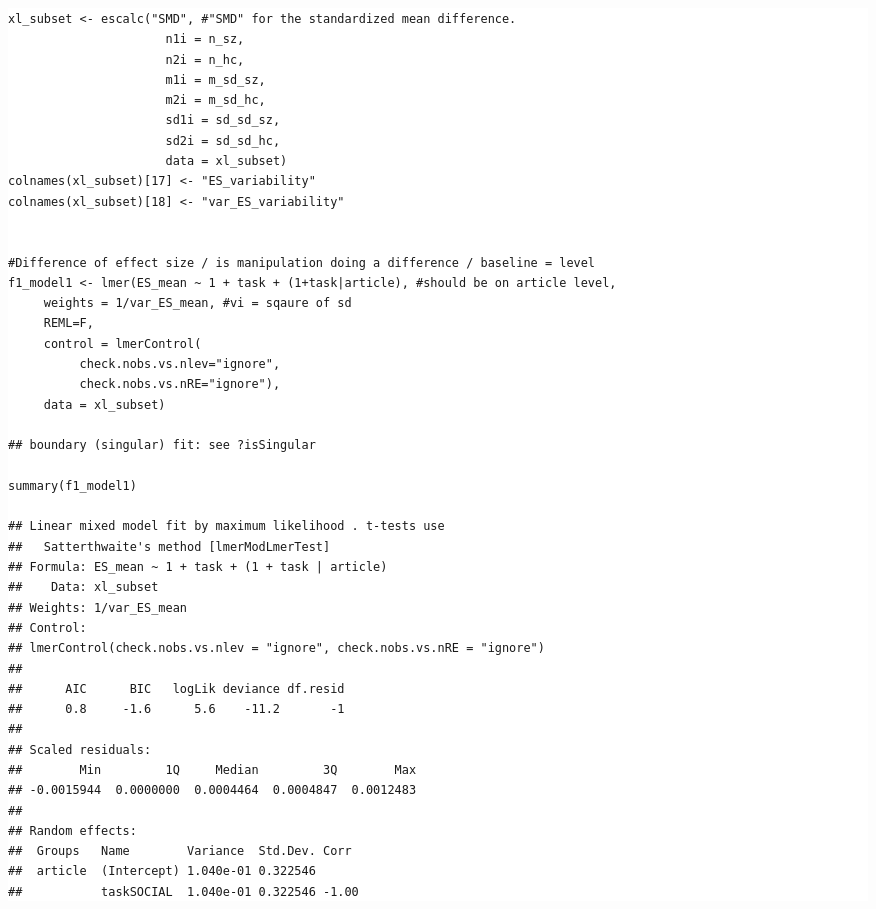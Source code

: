     xl_subset <- escalc("SMD", #"SMD" for the standardized mean difference.
                          n1i = n_sz,
                          n2i = n_hc,
                          m1i = m_sd_sz,
                          m2i = m_sd_hc,
                          sd1i = sd_sd_sz,
                          sd2i = sd_sd_hc,
                          data = xl_subset)
    colnames(xl_subset)[17] <- "ES_variability"
    colnames(xl_subset)[18] <- "var_ES_variability"


    #Difference of effect size / is manipulation doing a difference / baseline = level
    f1_model1 <- lmer(ES_mean ~ 1 + task + (1+task|article), #should be on article level,
         weights = 1/var_ES_mean, #vi = sqaure of sd 
         REML=F,
         control = lmerControl(
              check.nobs.vs.nlev="ignore", 
              check.nobs.vs.nRE="ignore"),
         data = xl_subset)

    ## boundary (singular) fit: see ?isSingular

    summary(f1_model1)

    ## Linear mixed model fit by maximum likelihood . t-tests use
    ##   Satterthwaite's method [lmerModLmerTest]
    ## Formula: ES_mean ~ 1 + task + (1 + task | article)
    ##    Data: xl_subset
    ## Weights: 1/var_ES_mean
    ## Control: 
    ## lmerControl(check.nobs.vs.nlev = "ignore", check.nobs.vs.nRE = "ignore")
    ## 
    ##      AIC      BIC   logLik deviance df.resid 
    ##      0.8     -1.6      5.6    -11.2       -1 
    ## 
    ## Scaled residuals: 
    ##        Min         1Q     Median         3Q        Max 
    ## -0.0015944  0.0000000  0.0004464  0.0004847  0.0012483 
    ## 
    ## Random effects:
    ##  Groups   Name        Variance  Std.Dev. Corr 
    ##  article  (Intercept) 1.040e-01 0.322546      
    ##           taskSOCIAL  1.040e-01 0.322546 -1.00
